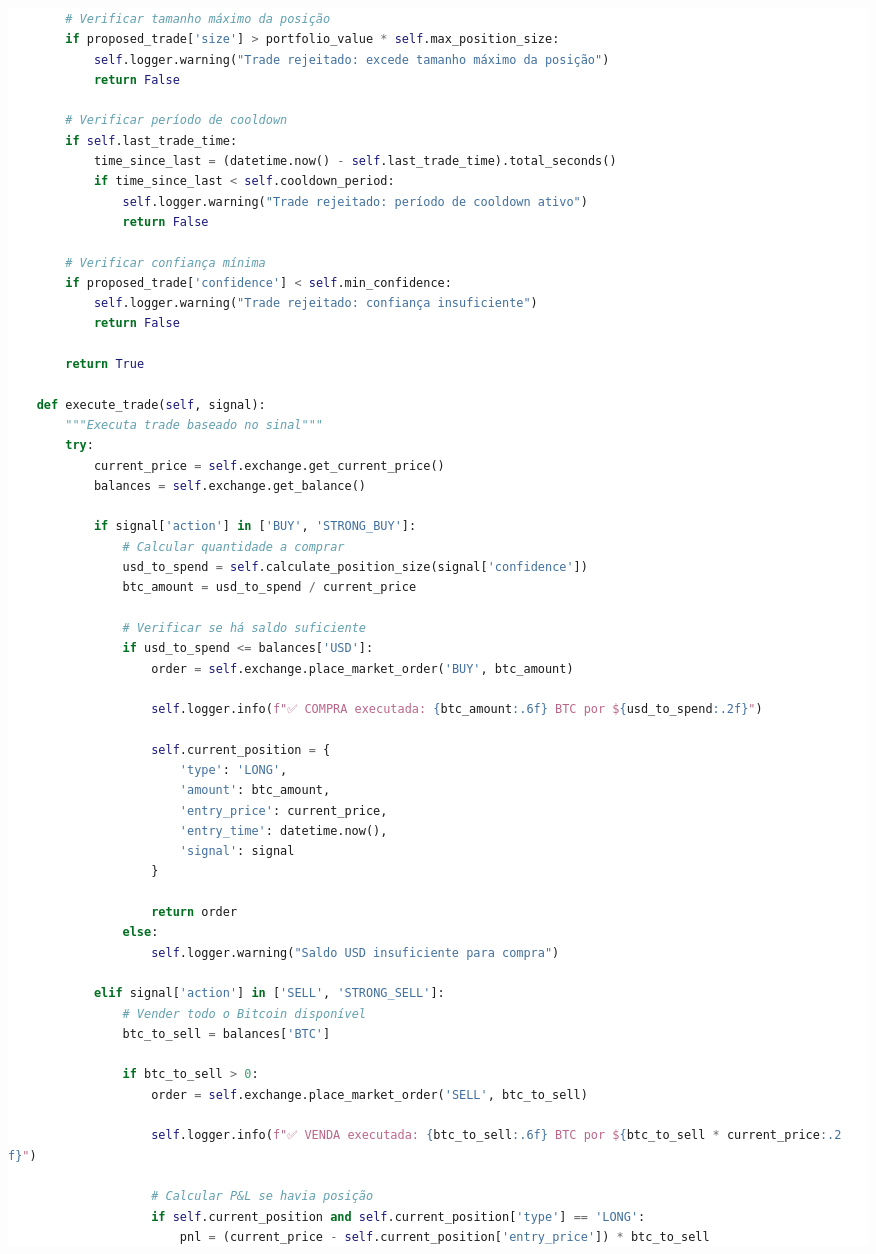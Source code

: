 ```python
        # Verificar tamanho máximo da posição
        if proposed_trade['size'] > portfolio_value * self.max_position_size:
            self.logger.warning("Trade rejeitado: excede tamanho máximo da posição")
            return False
        
        # Verificar período de cooldown
        if self.last_trade_time:
            time_since_last = (datetime.now() - self.last_trade_time).total_seconds()
            if time_since_last < self.cooldown_period:
                self.logger.warning("Trade rejeitado: período de cooldown ativo")
                return False
        
        # Verificar confiança mínima
        if proposed_trade['confidence'] < self.min_confidence:
            self.logger.warning("Trade rejeitado: confiança insuficiente")
            return False
        
        return True
    
    def execute_trade(self, signal):
        """Executa trade baseado no sinal"""
        try:
            current_price = self.exchange.get_current_price()
            balances = self.exchange.get_balance()
            
            if signal['action'] in ['BUY', 'STRONG_BUY']:
                # Calcular quantidade a comprar
                usd_to_spend = self.calculate_position_size(signal['confidence'])
                btc_amount = usd_to_spend / current_price
                
                # Verificar se há saldo suficiente
                if usd_to_spend <= balances['USD']:
                    order = self.exchange.place_market_order('BUY', btc_amount)
                    
                    self.logger.info(f"✅ COMPRA executada: {btc_amount:.6f} BTC por ${usd_to_spend:.2f}")
                    
                    self.current_position = {
                        'type': 'LONG',
                        'amount': btc_amount,
                        'entry_price': current_price,
                        'entry_time': datetime.now(),
                        'signal': signal
                    }
                    
                    return order
                else:
                    self.logger.warning("Saldo USD insuficiente para compra")
            
            elif signal['action'] in ['SELL', 'STRONG_SELL']:
                # Vender todo o Bitcoin disponível
                btc_to_sell = balances['BTC']
                
                if btc_to_sell > 0:
                    order = self.exchange.place_market_order('SELL', btc_to_sell)
                    
                    self.logger.info(f"✅ VENDA executada: {btc_to_sell:.6f} BTC por ${btc_to_sell * current_price:.2f}")
                    
                    # Calcular P&L se havia posição
                    if self.current_position and self.current_position['type'] == 'LONG':
                        pnl = (current_price - self.current_position['entry_price']) * btc_to_sell
```
